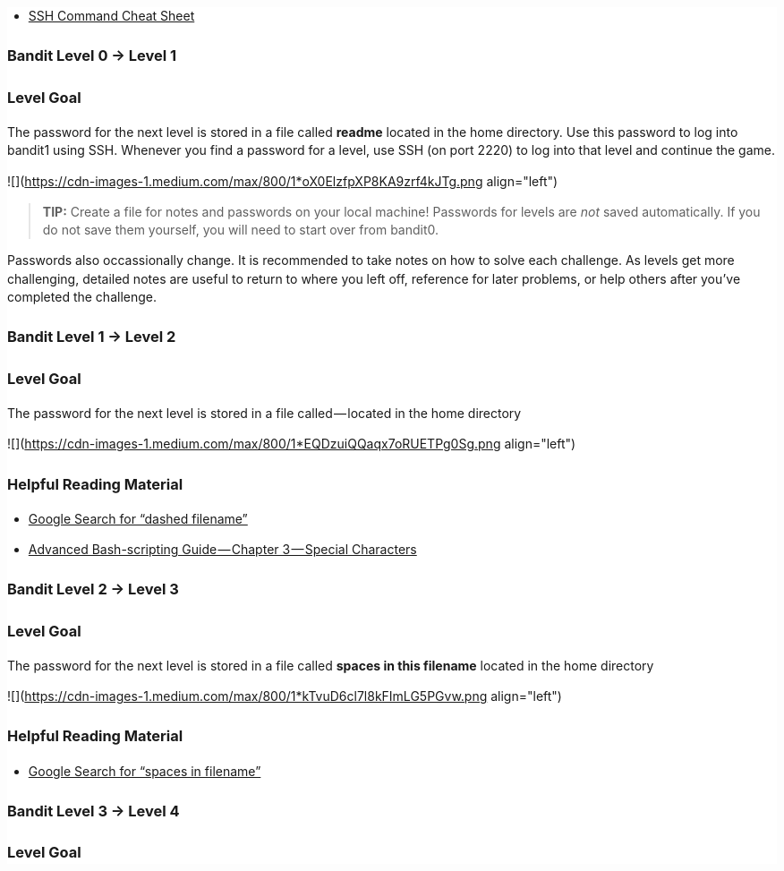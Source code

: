 * [SSH Command Cheat Sheet](https://quickref.me/ssh.html)
    

### Bandit Level 0 → Level 1

### Level Goal

The password for the next level is stored in a file called **readme** located in the home directory. Use this password to log into bandit1 using SSH. Whenever you find a password for a level, use SSH (on port 2220) to log into that level and continue the game.

![](https://cdn-images-1.medium.com/max/800/1*oX0ElzfpXP8KA9zrf4kJTg.png align="left")

> **TIP:** Create a file for notes and passwords on your local machine! Passwords for levels are *not* saved automatically. If you do not save them yourself, you will need to start over from bandit0.

Passwords also occassionally change. It is recommended to take notes on how to solve each challenge. As levels get more challenging, detailed notes are useful to return to where you left off, reference for later problems, or help others after you’ve completed the challenge.

### Bandit Level 1 → Level 2

### Level Goal

The password for the next level is stored in a file called — located in the home directory

![](https://cdn-images-1.medium.com/max/800/1*EQDzuiQQaqx7oRUETPg0Sg.png align="left")

### Helpful Reading Material

* [Google Search for “dashed filename”](https://www.google.com/search?q=dashed+filename)
    
* [Advanced Bash-scripting Guide — Chapter 3 — Special Characters](https://linux.die.net/abs-guide/special-chars.html)
    

### Bandit Level 2 → Level 3

### Level Goal

The password for the next level is stored in a file called **spaces in this filename** located in the home directory

![](https://cdn-images-1.medium.com/max/800/1*kTvuD6cl7l8kFImLG5PGvw.png align="left")

### Helpful Reading Material

* [Google Search for “spaces in filename”](https://www.google.com/search?q=spaces+in+filename)
    

### Bandit Level 3 → Level 4

### Level Goal
